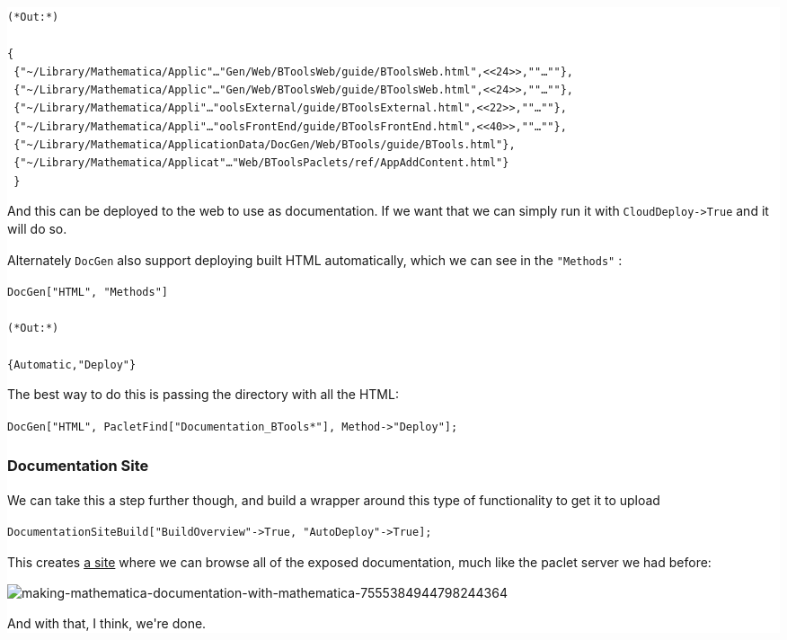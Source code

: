 	(*Out:*)
	
	{
	 {"~/Library/Mathematica/Applic"…"Gen/Web/BToolsWeb/guide/BToolsWeb.html",<<24>>,""…""},
	 {"~/Library/Mathematica/Applic"…"Gen/Web/BToolsWeb/guide/BToolsWeb.html",<<24>>,""…""},
	 {"~/Library/Mathematica/Appli"…"oolsExternal/guide/BToolsExternal.html",<<22>>,""…""},
	 {"~/Library/Mathematica/Appli"…"oolsFrontEnd/guide/BToolsFrontEnd.html",<<40>>,""…""},
	 {"~/Library/Mathematica/ApplicationData/DocGen/Web/BTools/guide/BTools.html"},
	 {"~/Library/Mathematica/Applicat"…"Web/BToolsPaclets/ref/AppAddContent.html"}
	 }

And this can be deployed to the web to use as documentation. If we want that we can simply run it with  ```CloudDeploy->True```  and it will do so.

Alternately  ```DocGen```  also support deploying built HTML automatically, which we can see in the  ```"Methods"``` :

	DocGen["HTML", "Methods"]

	(*Out:*)
	
	{Automatic,"Deploy"}

The best way to do this is passing the directory with all the HTML:

	DocGen["HTML", PacletFind["Documentation_BTools*"], Method->"Deploy"];

### Documentation Site

We can take this a step further though, and build a wrapper around this type of functionality to get it to upload 

	DocumentationSiteBuild["BuildOverview"->True, "AutoDeploy"->True];

This creates  [a site](https://www.wolframcloud.com/objects/b3m2a1.docs/main.html)  where we can browse all of the exposed documentation, much like the paclet server we had before:

![making-mathematica-documentation-with-mathematica-7555384944798244364]({{site.base_url}}/img/making-mathematica-documentation-with-mathematica-7555384944798244364.png)

And with that, I think, we're done.
